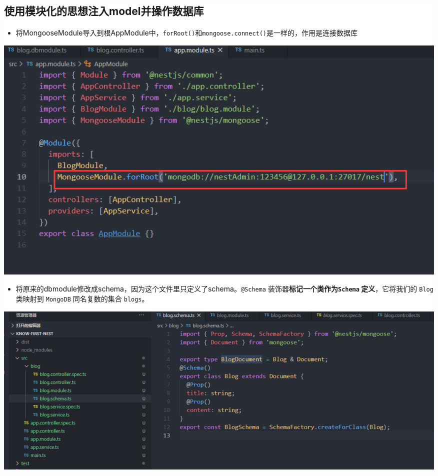 ## 使用模块化的思想注入model并操作数据库

- 将MongooseModule导入到根AppModule中，`forRoot()`和`mongoose.connect()`是一样的，作用是连接数据库

![image-20220319181637065](nest.assets/image-20220319181637065.png)

- 将原来的dbmodule修改成schema，因为这个文件里只定义了schema。`@Schema` 装饰器**标记一个类作为`Schema` 定义**，它将我们的 `Blog` 类映射到 `MongoDB` 同名复数的集合 `blogs`。

![image-20220319191433610](nest.assets/image-20220319191433610.png)

